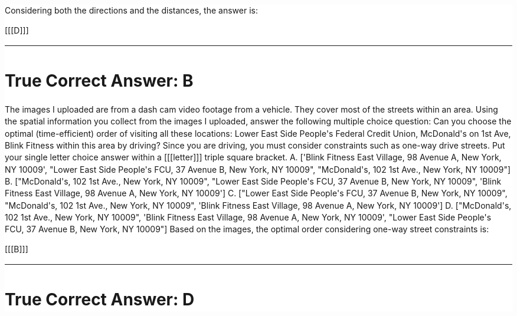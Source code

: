 Considering both the directions and the distances, the answer is:

[[[D]]]


----------
True Correct Answer: B
==========

The images I uploaded are from a dash cam video footage from a vehicle. They cover most of the streets within an area. Using the spatial information you collect from the images I uploaded, answer the following multiple choice question:
Can you choose the optimal (time-efficient) order of visiting all these locations: Lower East Side People's Federal Credit Union, McDonald's on 1st Ave, Blink Fitness within this area by driving? Since you are driving, you must consider constraints such as one-way drive streets.
Put your single letter choice answer within a [[[letter]]] triple square bracket.
A. ['Blink Fitness East Village, 98 Avenue A, New York, NY 10009', "Lower East Side People's FCU, 37 Avenue B, New York, NY 10009", "McDonald's, 102 1st Ave., New York, NY 10009"]      B. ["McDonald's, 102 1st Ave., New York, NY 10009", "Lower East Side People's FCU, 37 Avenue B, New York, NY 10009", 'Blink Fitness East Village, 98 Avenue A, New York, NY 10009']
C. ["Lower East Side People's FCU, 37 Avenue B, New York, NY 10009", "McDonald's, 102 1st Ave., New York, NY 10009", 'Blink Fitness East Village, 98 Avenue A, New York, NY 10009']      D. ["McDonald's, 102 1st Ave., New York, NY 10009", 'Blink Fitness East Village, 98 Avenue A, New York, NY 10009', "Lower East Side People's FCU, 37 Avenue B, New York, NY 10009"]
Based on the images, the optimal order considering one-way street constraints is:

[[[B]]]

----------
True Correct Answer: D
==========
